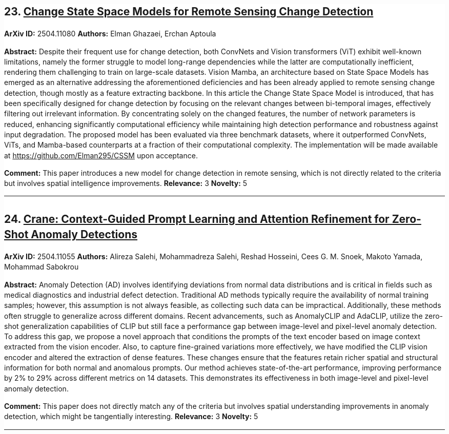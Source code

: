 
## 23. [Change State Space Models for Remote Sensing Change Detection](https://arxiv.org/abs/2504.11080) <a id="link23"></a>
**ArXiv ID:** 2504.11080
**Authors:** Elman Ghazaei, Erchan Aptoula

**Abstract:**  Despite their frequent use for change detection, both ConvNets and Vision transformers (ViT) exhibit well-known limitations, namely the former struggle to model long-range dependencies while the latter are computationally inefficient, rendering them challenging to train on large-scale datasets. Vision Mamba, an architecture based on State Space Models has emerged as an alternative addressing the aforementioned deficiencies and has been already applied to remote sensing change detection, though mostly as a feature extracting backbone. In this article the Change State Space Model is introduced, that has been specifically designed for change detection by focusing on the relevant changes between bi-temporal images, effectively filtering out irrelevant information. By concentrating solely on the changed features, the number of network parameters is reduced, enhancing significantly computational efficiency while maintaining high detection performance and robustness against input degradation. The proposed model has been evaluated via three benchmark datasets, where it outperformed ConvNets, ViTs, and Mamba-based counterparts at a fraction of their computational complexity. The implementation will be made available at https://github.com/Elman295/CSSM upon acceptance.

**Comment:** This paper introduces a new model for change detection in remote sensing, which is not directly related to the criteria but involves spatial intelligence improvements.
**Relevance:** 3
**Novelty:** 5

---

## 24. [Crane: Context-Guided Prompt Learning and Attention Refinement for Zero-Shot Anomaly Detections](https://arxiv.org/abs/2504.11055) <a id="link24"></a>
**ArXiv ID:** 2504.11055
**Authors:** Alireza Salehi, Mohammadreza Salehi, Reshad Hosseini, Cees G. M. Snoek, Makoto Yamada, Mohammad Sabokrou

**Abstract:**  Anomaly Detection (AD) involves identifying deviations from normal data distributions and is critical in fields such as medical diagnostics and industrial defect detection. Traditional AD methods typically require the availability of normal training samples; however, this assumption is not always feasible, as collecting such data can be impractical. Additionally, these methods often struggle to generalize across different domains. Recent advancements, such as AnomalyCLIP and AdaCLIP, utilize the zero-shot generalization capabilities of CLIP but still face a performance gap between image-level and pixel-level anomaly detection. To address this gap, we propose a novel approach that conditions the prompts of the text encoder based on image context extracted from the vision encoder. Also, to capture fine-grained variations more effectively, we have modified the CLIP vision encoder and altered the extraction of dense features. These changes ensure that the features retain richer spatial and structural information for both normal and anomalous prompts. Our method achieves state-of-the-art performance, improving performance by 2% to 29% across different metrics on 14 datasets. This demonstrates its effectiveness in both image-level and pixel-level anomaly detection.

**Comment:** This paper does not directly match any of the criteria but involves spatial understanding improvements in anomaly detection, which might be tangentially interesting.
**Relevance:** 3
**Novelty:** 5

---